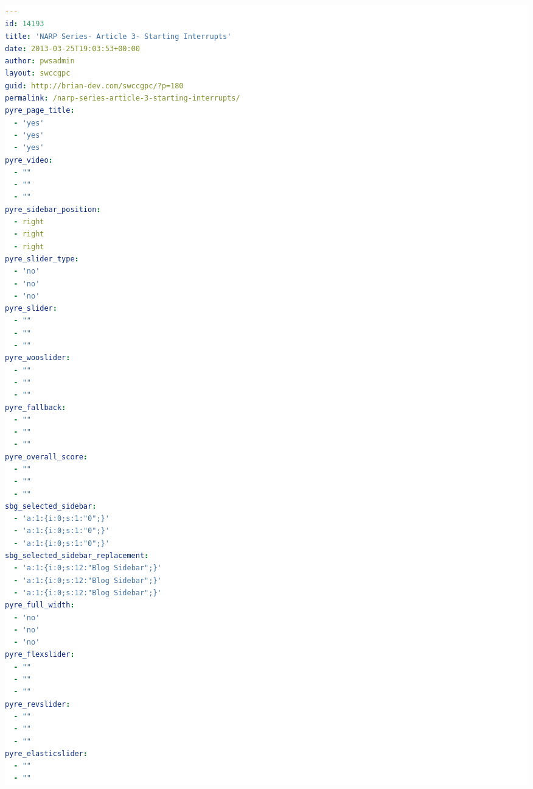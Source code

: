 ```yaml
---
id: 14193
title: 'NARP Series- Article 3- Starting Interrupts'
date: 2013-03-25T19:03:53+00:00
author: pwsadmin
layout: swccgpc
guid: http://brian-dev.com/swccgpc/?p=180
permalink: /narp-series-article-3-starting-interrupts/
pyre_page_title:
  - 'yes'
  - 'yes'
  - 'yes'
pyre_video:
  - ""
  - ""
  - ""
pyre_sidebar_position:
  - right
  - right
  - right
pyre_slider_type:
  - 'no'
  - 'no'
  - 'no'
pyre_slider:
  - ""
  - ""
  - ""
pyre_wooslider:
  - ""
  - ""
  - ""
pyre_fallback:
  - ""
  - ""
  - ""
pyre_overall_score:
  - ""
  - ""
  - ""
sbg_selected_sidebar:
  - 'a:1:{i:0;s:1:"0";}'
  - 'a:1:{i:0;s:1:"0";}'
  - 'a:1:{i:0;s:1:"0";}'
sbg_selected_sidebar_replacement:
  - 'a:1:{i:0;s:12:"Blog Sidebar";}'
  - 'a:1:{i:0;s:12:"Blog Sidebar";}'
  - 'a:1:{i:0;s:12:"Blog Sidebar";}'
pyre_full_width:
  - 'no'
  - 'no'
  - 'no'
pyre_flexslider:
  - ""
  - ""
  - ""
pyre_revslider:
  - ""
  - ""
  - ""
pyre_elasticslider:
  - ""
  - ""
```